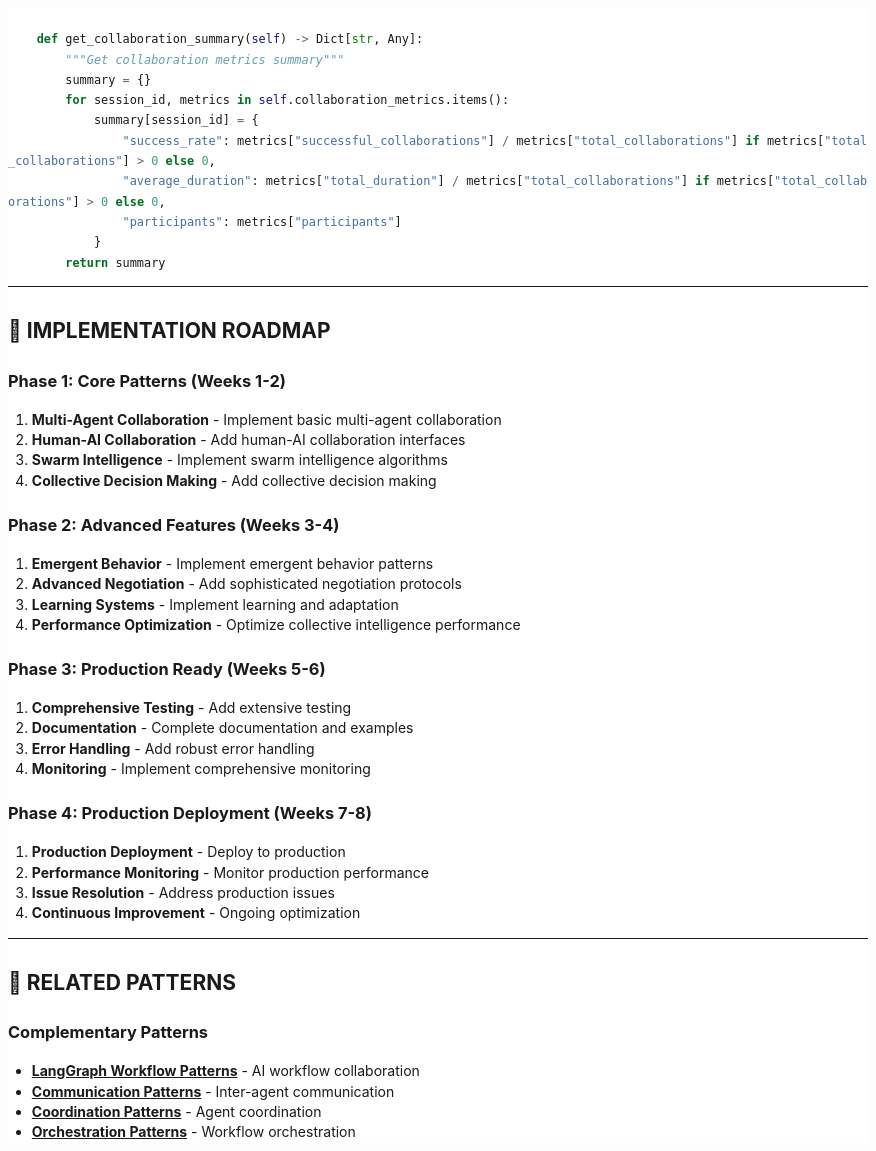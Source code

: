 ```python
    
    def get_collaboration_summary(self) -> Dict[str, Any]:
        """Get collaboration metrics summary"""
        summary = {}
        for session_id, metrics in self.collaboration_metrics.items():
            summary[session_id] = {
                "success_rate": metrics["successful_collaborations"] / metrics["total_collaborations"] if metrics["total_collaborations"] > 0 else 0,
                "average_duration": metrics["total_duration"] / metrics["total_collaborations"] if metrics["total_collaborations"] > 0 else 0,
                "participants": metrics["participants"]
            }
        return summary
```

---

## 🚀 **IMPLEMENTATION ROADMAP**

### **Phase 1: Core Patterns (Weeks 1-2)**
1. **Multi-Agent Collaboration** - Implement basic multi-agent collaboration
2. **Human-AI Collaboration** - Add human-AI collaboration interfaces
3. **Swarm Intelligence** - Implement swarm intelligence algorithms
4. **Collective Decision Making** - Add collective decision making

### **Phase 2: Advanced Features (Weeks 3-4)**
1. **Emergent Behavior** - Implement emergent behavior patterns
2. **Advanced Negotiation** - Add sophisticated negotiation protocols
3. **Learning Systems** - Implement learning and adaptation
4. **Performance Optimization** - Optimize collective intelligence performance

### **Phase 3: Production Ready (Weeks 5-6)**
1. **Comprehensive Testing** - Add extensive testing
2. **Documentation** - Complete documentation and examples
3. **Error Handling** - Add robust error handling
4. **Monitoring** - Implement comprehensive monitoring

### **Phase 4: Production Deployment (Weeks 7-8)**
1. **Production Deployment** - Deploy to production
2. **Performance Monitoring** - Monitor production performance
3. **Issue Resolution** - Address production issues
4. **Continuous Improvement** - Ongoing optimization

---

## 🔗 **RELATED PATTERNS**

### **Complementary Patterns**
- **[LangGraph Workflow Patterns](LANGGRAPH_WORKFLOW_PATTERNS.md)** - AI workflow collaboration
- **[Communication Patterns](COMMUNICATION_PATTERNS.md)** - Inter-agent communication
- **[Coordination Patterns](COORDINATION_PATTERNS.md)** - Agent coordination
- **[Orchestration Patterns](ORCHESTRATION_PATTERNS.md)** - Workflow orchestration
